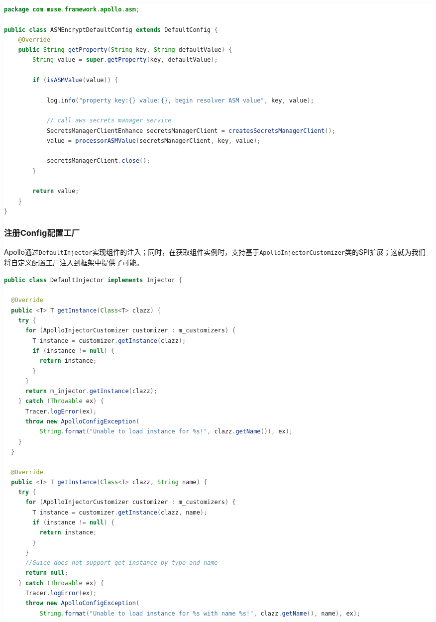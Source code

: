 ```java
package com.muse.framework.apollo.asm;

public class ASMEncryptDefaultConfig extends DefaultConfig {
    @Override
    public String getProperty(String key, String defaultValue) {
        String value = super.getProperty(key, defaultValue);

        if (isASMValue(value)) {

            log.info("property key:{} value:{}, begin resolver ASM value", key, value);

            // call aws secrets manager service
            SecretsManagerClientEnhance secretsManagerClient = createsSecretsManagerClient();
            value = processorASMValue(secretsManagerClient, key, value);

            secretsManagerClient.close();
        }

        return value;
    }
}
```

### 注册Config配置工厂

Apollo通过`DefaultInjector`实现组件的注入；同时，在获取组件实例时，支持基于`ApolloInjectorCustomizer`类的SPI扩展；这就为我们将自定义配置工厂注入到框架中提供了可能。

```java
public class DefaultInjector implements Injector {

  @Override
  public <T> T getInstance(Class<T> clazz) {
    try {
      for (ApolloInjectorCustomizer customizer : m_customizers) {
        T instance = customizer.getInstance(clazz);
        if (instance != null) {
          return instance;
        }
      }
      return m_injector.getInstance(clazz);
    } catch (Throwable ex) {
      Tracer.logError(ex);
      throw new ApolloConfigException(
          String.format("Unable to load instance for %s!", clazz.getName()), ex);
    }
  }

  @Override
  public <T> T getInstance(Class<T> clazz, String name) {
    try {
      for (ApolloInjectorCustomizer customizer : m_customizers) {
        T instance = customizer.getInstance(clazz, name);
        if (instance != null) {
          return instance;
        }
      }
      //Guice does not support get instance by type and name
      return null;
    } catch (Throwable ex) {
      Tracer.logError(ex);
      throw new ApolloConfigException(
          String.format("Unable to load instance for %s with name %s!", clazz.getName(), name), ex);
```
